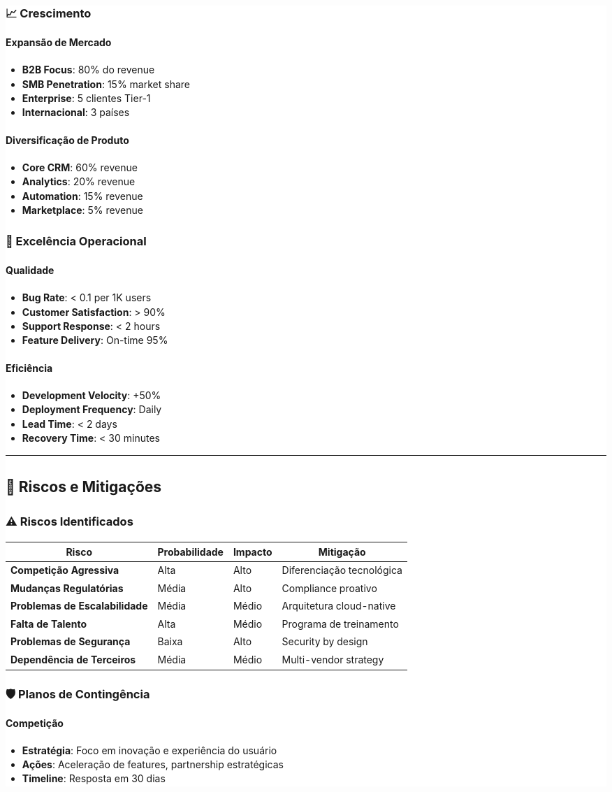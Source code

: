 ### 📈 Crescimento

#### Expansão de Mercado
- **B2B Focus**: 80% do revenue
- **SMB Penetration**: 15% market share
- **Enterprise**: 5 clientes Tier-1
- **Internacional**: 3 países

#### Diversificação de Produto
- **Core CRM**: 60% revenue
- **Analytics**: 20% revenue
- **Automation**: 15% revenue
- **Marketplace**: 5% revenue

### 🏅 Excelência Operacional

#### Qualidade
- **Bug Rate**: < 0.1 per 1K users
- **Customer Satisfaction**: > 90%
- **Support Response**: < 2 hours
- **Feature Delivery**: On-time 95%

#### Eficiência
- **Development Velocity**: +50%
- **Deployment Frequency**: Daily
- **Lead Time**: < 2 days
- **Recovery Time**: < 30 minutes

---

## 🚨 Riscos e Mitigações

### ⚠️ Riscos Identificados

| Risco | Probabilidade | Impacto | Mitigação |
|-------|---------------|---------|-----------|
| **Competição Agressiva** | Alta | Alto | Diferenciação tecnológica |
| **Mudanças Regulatórias** | Média | Alto | Compliance proativo |
| **Problemas de Escalabilidade** | Média | Médio | Arquitetura cloud-native |
| **Falta de Talento** | Alta | Médio | Programa de treinamento |
| **Problemas de Segurança** | Baixa | Alto | Security by design |
| **Dependência de Terceiros** | Média | Médio | Multi-vendor strategy |

### 🛡️ Planos de Contingência

#### Competição
- **Estratégia**: Foco em inovação e experiência do usuário
- **Ações**: Aceleração de features, partnership estratégicas
- **Timeline**: Resposta em 30 dias
